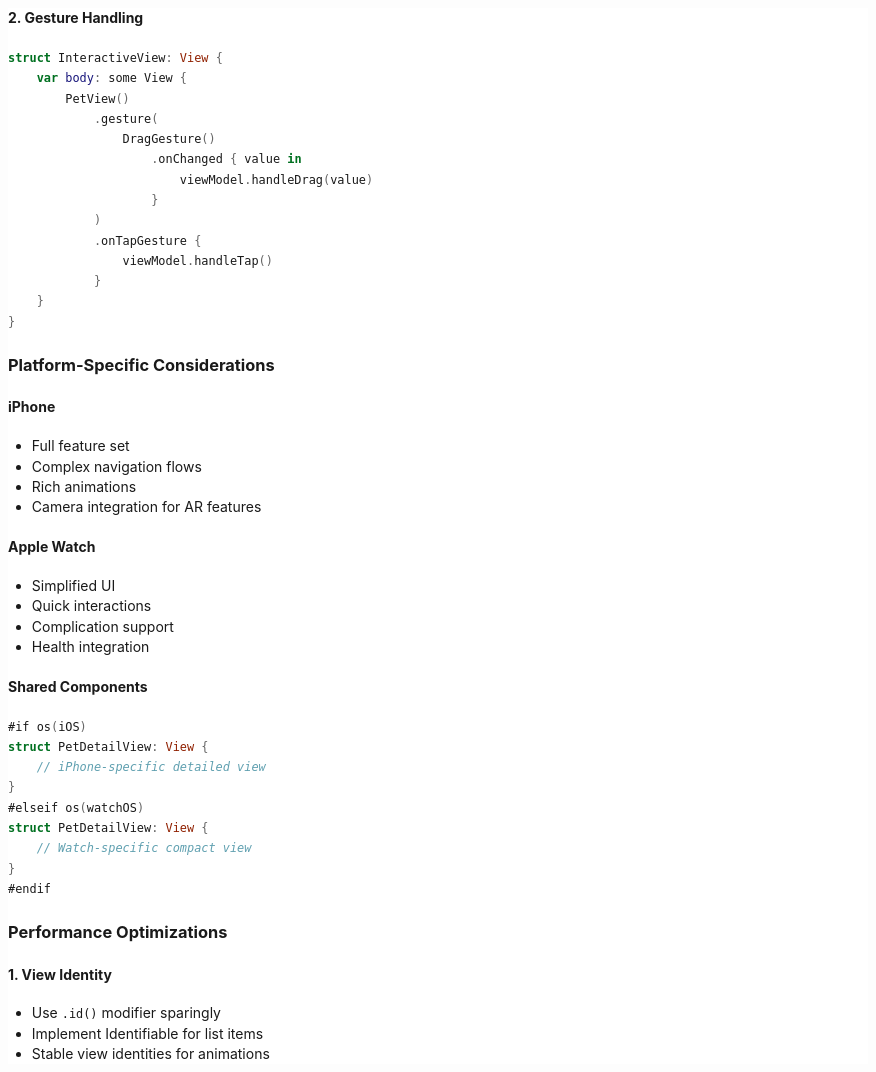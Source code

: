 #### 2. Gesture Handling
```swift
struct InteractiveView: View {
    var body: some View {
        PetView()
            .gesture(
                DragGesture()
                    .onChanged { value in
                        viewModel.handleDrag(value)
                    }
            )
            .onTapGesture {
                viewModel.handleTap()
            }
    }
}
```

### Platform-Specific Considerations

#### iPhone
- Full feature set
- Complex navigation flows
- Rich animations
- Camera integration for AR features

#### Apple Watch
- Simplified UI
- Quick interactions
- Complication support
- Health integration

#### Shared Components
```swift
#if os(iOS)
struct PetDetailView: View {
    // iPhone-specific detailed view
}
#elseif os(watchOS)
struct PetDetailView: View {
    // Watch-specific compact view
}
#endif
```

### Performance Optimizations

#### 1. View Identity
- Use `.id()` modifier sparingly
- Implement Identifiable for list items
- Stable view identities for animations
